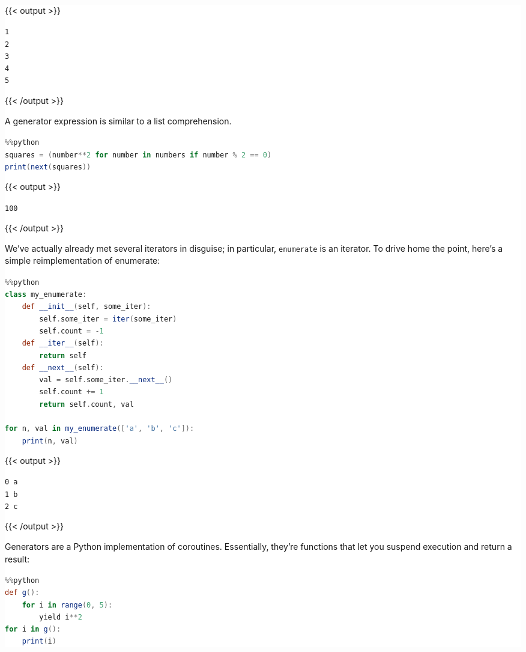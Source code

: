 {{< output >}}
```nb-output
1
2
3
4
5
```
{{< /output >}}

A generator expression is similar to a list comprehension.

```Groovy
%%python
squares = (number**2 for number in numbers if number % 2 == 0)
print(next(squares))
```

{{< output >}}
```nb-output
100
```
{{< /output >}}

We’ve actually already met several iterators in disguise; in particular, `enumerate` is an iterator. To drive home the point, here’s a simple reimplementation of enumerate:

```Groovy
%%python
class my_enumerate:
    def __init__(self, some_iter):
        self.some_iter = iter(some_iter)
        self.count = -1
    def __iter__(self):
        return self
    def __next__(self):
        val = self.some_iter.__next__()
        self.count += 1
        return self.count, val
    
for n, val in my_enumerate(['a', 'b', 'c']):
    print(n, val)
```

{{< output >}}
```nb-output
0 a
1 b
2 c
```
{{< /output >}}

Generators are a Python implementation of coroutines. Essentially, they’re functions that let you suspend execution and return a result:

```Groovy
%%python
def g():
    for i in range(0, 5):
        yield i**2
for i in g():
    print(i)
```
